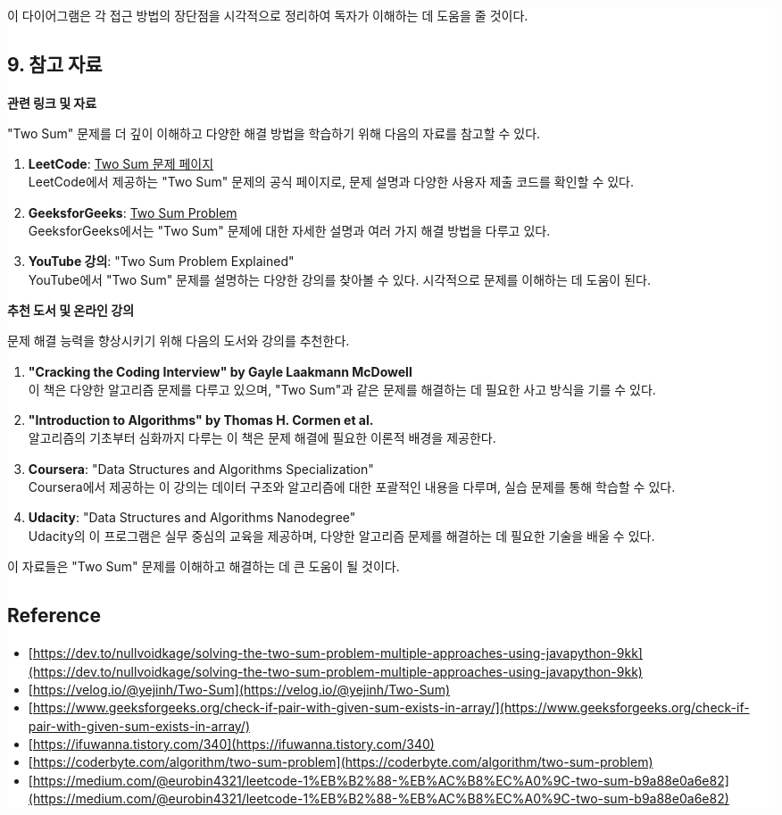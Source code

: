 ```mermaid
``` 

이 다이어그램은 각 접근 방법의 장단점을 시각적으로 정리하여 독자가 이해하는 데 도움을 줄 것이다.



## 9. 참고 자료

**관련 링크 및 자료**  

"Two Sum" 문제를 더 깊이 이해하고 다양한 해결 방법을 학습하기 위해 다음의 자료를 참고할 수 있다.

1. **LeetCode**: [Two Sum 문제 페이지](https://leetcode.com/problems/two-sum/)  
   LeetCode에서 제공하는 "Two Sum" 문제의 공식 페이지로, 문제 설명과 다양한 사용자 제출 코드를 확인할 수 있다.

2. **GeeksforGeeks**: [Two Sum Problem](https://www.geeksforgeeks.org/two-sum-problem/)  
   GeeksforGeeks에서는 "Two Sum" 문제에 대한 자세한 설명과 여러 가지 해결 방법을 다루고 있다.

3. **YouTube 강의**: "Two Sum Problem Explained"  
   YouTube에서 "Two Sum" 문제를 설명하는 다양한 강의를 찾아볼 수 있다. 시각적으로 문제를 이해하는 데 도움이 된다.

**추천 도서 및 온라인 강의** 

문제 해결 능력을 향상시키기 위해 다음의 도서와 강의를 추천한다.

1. **"Cracking the Coding Interview" by Gayle Laakmann McDowell**  
   이 책은 다양한 알고리즘 문제를 다루고 있으며, "Two Sum"과 같은 문제를 해결하는 데 필요한 사고 방식을 기를 수 있다.

2. **"Introduction to Algorithms" by Thomas H. Cormen et al.**  
   알고리즘의 기초부터 심화까지 다루는 이 책은 문제 해결에 필요한 이론적 배경을 제공한다.

3. **Coursera**: "Data Structures and Algorithms Specialization"  
   Coursera에서 제공하는 이 강의는 데이터 구조와 알고리즘에 대한 포괄적인 내용을 다루며, 실습 문제를 통해 학습할 수 있다.

4. **Udacity**: "Data Structures and Algorithms Nanodegree"  
   Udacity의 이 프로그램은 실무 중심의 교육을 제공하며, 다양한 알고리즘 문제를 해결하는 데 필요한 기술을 배울 수 있다.

이 자료들은 "Two Sum" 문제를 이해하고 해결하는 데 큰 도움이 될 것이다.



## Reference


* [https://dev.to/nullvoidkage/solving-the-two-sum-problem-multiple-approaches-using-javapython-9kk](https://dev.to/nullvoidkage/solving-the-two-sum-problem-multiple-approaches-using-javapython-9kk)
* [https://velog.io/@yejinh/Two-Sum](https://velog.io/@yejinh/Two-Sum)
* [https://www.geeksforgeeks.org/check-if-pair-with-given-sum-exists-in-array/](https://www.geeksforgeeks.org/check-if-pair-with-given-sum-exists-in-array/)
* [https://ifuwanna.tistory.com/340](https://ifuwanna.tistory.com/340)
* [https://coderbyte.com/algorithm/two-sum-problem](https://coderbyte.com/algorithm/two-sum-problem)
* [https://medium.com/@eurobin4321/leetcode-1%EB%B2%88-%EB%AC%B8%EC%A0%9C-two-sum-b9a88e0a6e82](https://medium.com/@eurobin4321/leetcode-1%EB%B2%88-%EB%AC%B8%EC%A0%9C-two-sum-b9a88e0a6e82)

